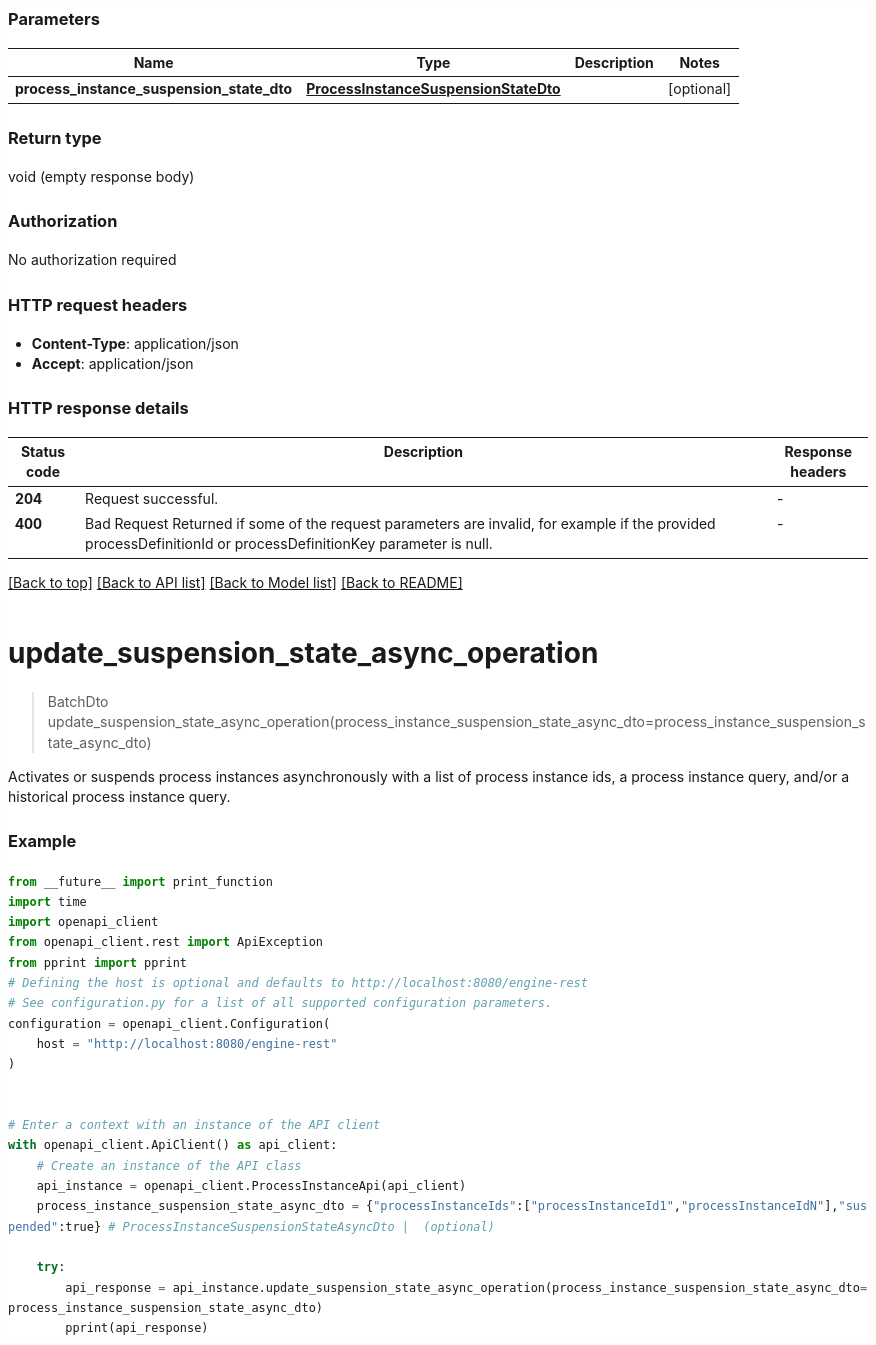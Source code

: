 ### Parameters

Name | Type | Description  | Notes
------------- | ------------- | ------------- | -------------
 **process_instance_suspension_state_dto** | [**ProcessInstanceSuspensionStateDto**](ProcessInstanceSuspensionStateDto.md)|  | [optional] 

### Return type

void (empty response body)

### Authorization

No authorization required

### HTTP request headers

 - **Content-Type**: application/json
 - **Accept**: application/json

### HTTP response details
| Status code | Description | Response headers |
|-------------|-------------|------------------|
**204** | Request successful. |  -  |
**400** | Bad Request Returned if some of the request parameters are invalid, for example if the provided processDefinitionId or processDefinitionKey parameter is null. |  -  |

[[Back to top]](#) [[Back to API list]](../README.md#documentation-for-api-endpoints) [[Back to Model list]](../README.md#documentation-for-models) [[Back to README]](../README.md)

# **update_suspension_state_async_operation**
> BatchDto update_suspension_state_async_operation(process_instance_suspension_state_async_dto=process_instance_suspension_state_async_dto)



Activates or suspends process instances asynchronously with a list of process instance ids, a process instance query, and/or a historical process instance query.

### Example

```python
from __future__ import print_function
import time
import openapi_client
from openapi_client.rest import ApiException
from pprint import pprint
# Defining the host is optional and defaults to http://localhost:8080/engine-rest
# See configuration.py for a list of all supported configuration parameters.
configuration = openapi_client.Configuration(
    host = "http://localhost:8080/engine-rest"
)


# Enter a context with an instance of the API client
with openapi_client.ApiClient() as api_client:
    # Create an instance of the API class
    api_instance = openapi_client.ProcessInstanceApi(api_client)
    process_instance_suspension_state_async_dto = {"processInstanceIds":["processInstanceId1","processInstanceIdN"],"suspended":true} # ProcessInstanceSuspensionStateAsyncDto |  (optional)

    try:
        api_response = api_instance.update_suspension_state_async_operation(process_instance_suspension_state_async_dto=process_instance_suspension_state_async_dto)
        pprint(api_response)
```